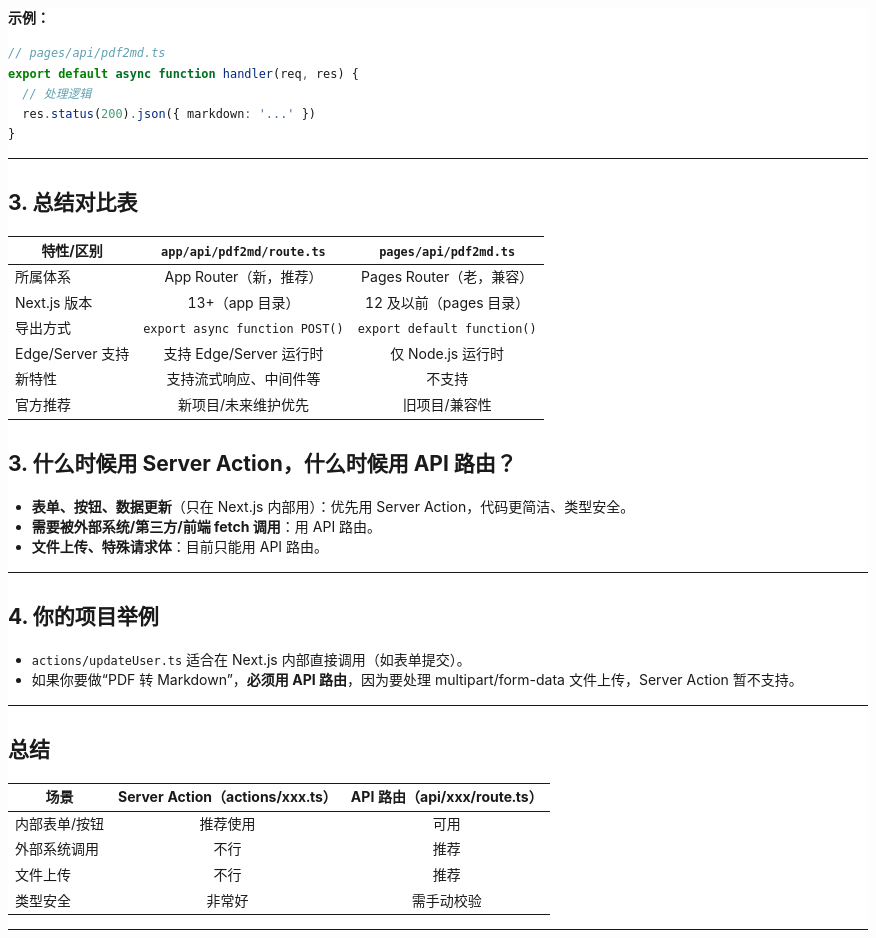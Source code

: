 **示例：**

```ts
// pages/api/pdf2md.ts
export default async function handler(req, res) {
  // 处理逻辑
  res.status(200).json({ markdown: '...' })
}
```

---

## 3. 总结对比表

| 特性/区别        |   `app/api/pdf2md/route.ts`    |    `pages/api/pdf2md.ts`    |
| ---------------- | :----------------------------: | :-------------------------: |
| 所属体系         |     App Router（新，推荐）     |  Pages Router（老，兼容）   |
| Next.js 版本     |        13+（app 目录）         |   12 及以前（pages 目录）   |
| 导出方式         | `export async function POST()` | `export default function()` |
| Edge/Server 支持 |    支持 Edge/Server 运行时     |      仅 Node.js 运行时      |
| 新特性           |     支持流式响应、中间件等     |           不支持            |
| 官方推荐         |      新项目/未来维护优先       |        旧项目/兼容性        |

## 3. 什么时候用 Server Action，什么时候用 API 路由？

- **表单、按钮、数据更新**（只在 Next.js 内部用）：优先用 Server Action，代码更简洁、类型安全。
- **需要被外部系统/第三方/前端 fetch 调用**：用 API 路由。
- **文件上传、特殊请求体**：目前只能用 API 路由。

---

## 4. 你的项目举例

- `actions/updateUser.ts` 适合在 Next.js 内部直接调用（如表单提交）。
- 如果你要做“PDF 转 Markdown”，**必须用 API 路由**，因为要处理 multipart/form-data 文件上传，Server Action 暂不支持。

---

## 总结

| 场景          | Server Action（actions/xxx.ts） | API 路由（api/xxx/route.ts） |
| ------------- | :-----------------------------: | :--------------------------: |
| 内部表单/按钮 |            推荐使用             |             可用             |
| 外部系统调用  |              不行               |             推荐             |
| 文件上传      |              不行               |             推荐             |
| 类型安全      |             非常好              |          需手动校验          |

---